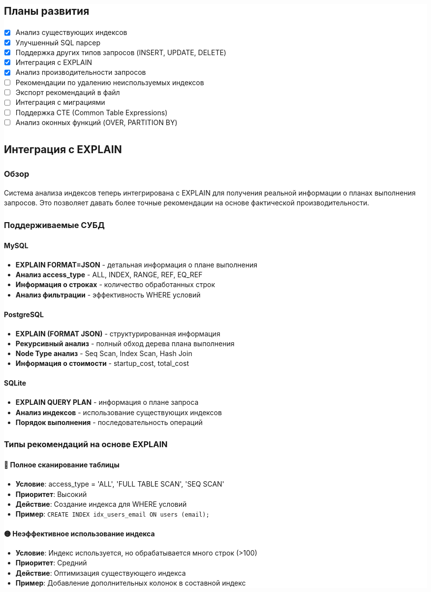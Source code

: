 ## Планы развития

- [x] Анализ существующих индексов
- [x] Улучшенный SQL парсер
- [x] Поддержка других типов запросов (INSERT, UPDATE, DELETE)
- [x] Интеграция с EXPLAIN
- [x] Анализ производительности запросов
- [ ] Рекомендации по удалению неиспользуемых индексов
- [ ] Экспорт рекомендаций в файл
- [ ] Интеграция с миграциями
- [ ] Поддержка CTE (Common Table Expressions)
- [ ] Анализ оконных функций (OVER, PARTITION BY)

## Интеграция с EXPLAIN

### Обзор

Система анализа индексов теперь интегрирована с EXPLAIN для получения реальной информации о планах выполнения запросов. Это позволяет давать более точные рекомендации на основе фактической производительности.

### Поддерживаемые СУБД

#### MySQL
- **EXPLAIN FORMAT=JSON** - детальная информация о плане выполнения
- **Анализ access_type** - ALL, INDEX, RANGE, REF, EQ_REF
- **Информация о строках** - количество обработанных строк
- **Анализ фильтрации** - эффективность WHERE условий

#### PostgreSQL
- **EXPLAIN (FORMAT JSON)** - структурированная информация
- **Рекурсивный анализ** - полный обход дерева плана выполнения
- **Node Type анализ** - Seq Scan, Index Scan, Hash Join
- **Информация о стоимости** - startup_cost, total_cost

#### SQLite
- **EXPLAIN QUERY PLAN** - информация о плане запроса
- **Анализ индексов** - использование существующих индексов
- **Порядок выполнения** - последовательность операций

### Типы рекомендаций на основе EXPLAIN

#### 🔴 Полное сканирование таблицы
- **Условие**: access_type = 'ALL', 'FULL TABLE SCAN', 'SEQ SCAN'
- **Приоритет**: Высокий
- **Действие**: Создание индекса для WHERE условий
- **Пример**: `CREATE INDEX idx_users_email ON users (email);`

#### 🟡 Неэффективное использование индекса
- **Условие**: Индекс используется, но обрабатывается много строк (>100)
- **Приоритет**: Средний
- **Действие**: Оптимизация существующего индекса
- **Пример**: Добавление дополнительных колонок в составной индекс
